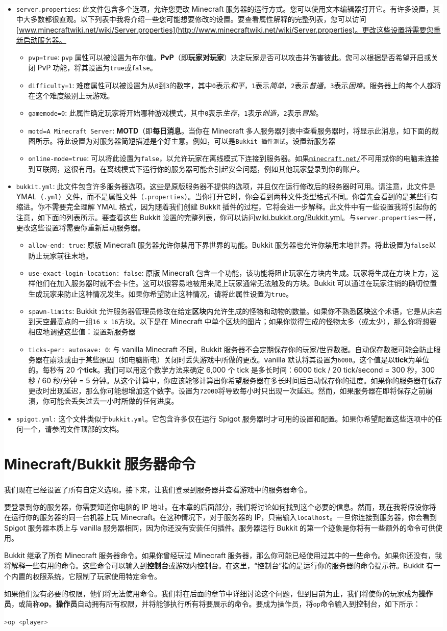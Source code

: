 +   `server.properties`: 此文件包含多个选项，允许您更改 Minecraft 服务器的运行方式。您可以使用文本编辑器打开它。有许多设置，其中大多数都很直观。以下列表中我将介绍一些您可能想要修改的设置。要查看属性解释的完整列表，您可以访问[www.minecraftwiki.net/wiki/Server.properties](http://www.minecraftwiki.net/wiki/Server.properties)。更改这些设置将需要您重新启动服务器。

    +   `pvp=true`: `pvp` 属性可以被设置为布尔值。**PvP**（即**玩家对玩家**）决定玩家是否可以攻击并伤害彼此。您可以根据是否希望开启或关闭 PvP 功能，将其设置为`true`或`false`。

    +   `difficulty=1`: 难度属性可以被设置为从`0`到`3`的数字，其中`0`表示*和平*，`1`表示*简单*，`2`表示*普通*，`3`表示*困难*。服务器上的每个人都将在这个难度级别上玩游戏。

    +   `gamemode=0`: 此属性确定玩家将开始哪种游戏模式，其中`0`表示*生存*，`1`表示*创造*，`2`表示*冒险*。

    +   `motd=A Minecraft Server`: **MOTD**（即**每日消息**。当你在 Minecraft 多人服务器列表中查看服务器时，将显示此消息，如下面的截图所示。将此设置为对服务器简短描述是个好主意。例如，可以是`Bukkit 插件测试`。设置新服务器

    +   `online-mode=true`: 可以将此设置为`false`，以允许玩家在离线模式下连接到服务器。如果[`minecraft.net/`](http://minecraft.net/)不可用或你的电脑未连接到互联网，这很有用。在离线模式下运行你的服务器可能会引起安全问题，例如其他玩家登录到你的账户。

+   `bukkit.yml`: 此文件包含许多服务器选项。这些是原版服务器不提供的选项，并且仅在运行修改后的服务器时可用。请注意，此文件是 YMAL（`.yml`）文件，而不是属性文件（`.properties`）。当你打开它时，你会看到两种文件类型格式不同。你首先会看到的是某些行有缩进。你不需要完全理解 YMAL 格式，因为随着我们创建 Bukkit 插件的过程，它将会进一步解释。此文件中有一些设置我将引起你的注意，如下面的列表所示。要查看这些 Bukkit 设置的完整列表，你可以访问[wiki.bukkit.org/Bukkit.yml](http://wiki.bukkit.org/Bukkit.yml)。与`server.properties`一样，更改这些设置将需要你重新启动服务器。

    +   `allow-end: true`: 原版 Minecraft 服务器允许你禁用下界世界的功能。Bukkit 服务器也允许你禁用末地世界。将此设置为`false`以防止玩家前往末地。

    +   `use-exact-login-location: false`: 原版 Minecraft 包含一个功能，该功能将阻止玩家在方块内生成。玩家将生成在方块上方，这样他们在加入服务器时就不会卡住。这可以很容易地被用来爬上玩家通常无法触及的方块。Bukkit 可以通过在玩家注销的确切位置生成玩家来防止这种情况发生。如果你希望防止这种情况，请将此属性设置为`true`。

    +   `spawn-limits`: Bukkit 允许服务器管理员修改在给定**区块**内允许生成的怪物和动物的数量。如果你不熟悉**区块**这个术语，它是从床岩到天空最高点的一组`16 x 16`方块。以下是在 Minecraft 中单个区块的图片；如果你觉得生成的怪物太多（或太少），那么你将想要相应地调整这些值：设置新服务器

    +   `ticks-per: autosave: 0`: 与 vanilla Minecraft 不同，Bukkit 服务器不会定期保存你的玩家/世界数据。自动保存数据可能会防止服务器在崩溃或由于某些原因（如电脑断电）关闭时丢失游戏中所做的更改。vanilla 默认将其设置为`6000`。这个值是以**tick**为单位的。每秒有 20 个**tick**。我们可以用这个数学方法来确定 6,000 个 tick 是多长时间：6000 tick / 20 tick/second = 300 秒，300 秒 / 60 秒/分钟 = 5 分钟。从这个计算中，你应该能够计算出你希望服务器在多长时间后自动保存你的进度。如果你的服务器在保存更改时出现延迟，那么你可能想增加这个数字。设置为`72000`将导致每小时只出现一次延迟。然而，如果服务器在即将保存之前崩溃，你可能会丢失过去一小时所做的任何进度。

+   `spigot.yml:` 这个文件类似于`bukkit.yml`。它包含许多仅在运行 Spigot 服务器时才可用的设置和配置。如果你希望配置这些选项中的任何一个，请参阅文件顶部的文档。

# Minecraft/Bukkit 服务器命令

我们现在已经设置了所有自定义选项。接下来，让我们登录到服务器并查看游戏中的服务器命令。

要登录到你的服务器，你需要知道你电脑的 IP 地址。在本章的后面部分，我们将讨论如何找到这个必要的信息。然而，现在我将假设你将在运行你的服务器的同一台机器上玩 Minecraft。在这种情况下，对于服务器的 IP，只需输入`localhost`。一旦你连接到服务器，你会看到 Spigot 服务器本质上与 vanilla 服务器相同，因为你还没有安装任何插件。服务器运行 Bukkit 的第一个迹象是你将有一些额外的命令可供使用。

Bukkit 继承了所有 Minecraft 服务器命令。如果你曾经玩过 Minecraft 服务器，那么你可能已经使用过其中的一些命令。如果你还没有，我将解释一些有用的命令。这些命令可以输入到**控制台**或游戏内控制台。在这里，“控制台”指的是运行你的服务器的命令提示符。Bukkit 有一个内置的权限系统，它限制了玩家使用特定命令。

如果他们没有必要的权限，他们将无法使用命令。我们将在后面的章节中详细讨论这个问题，但到目前为止，我们将使你的玩家成为**操作员**，或简称**op**。**操作员**自动拥有所有权限，并将能够执行所有将要展示的命令。要成为操作员，将`op`命令输入到控制台，如下所示：

```java
>op <player>

```
